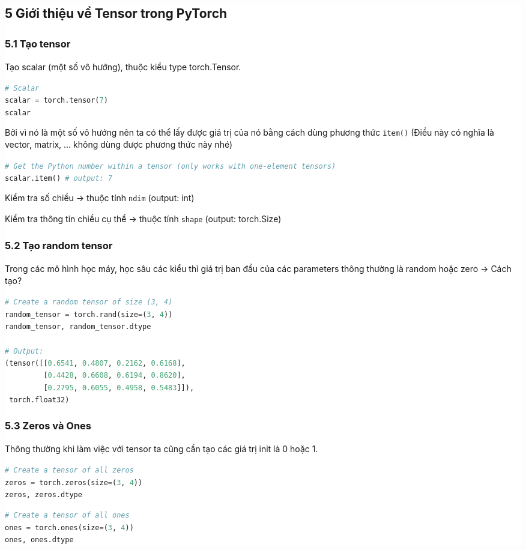 ## 5 Giới thiệu về Tensor trong PyTorch

### 5.1 Tạo tensor

Tạo scalar (một số vô hướng), thuộc kiểu type torch.Tensor.

```python
# Scalar
scalar = torch.tensor(7)
scalar
```

Bởi vì nó là một số vô hướng nên ta có thể lấy được giá trị của nó bằng cách dùng phương thức `item()`  (Điều này có nghĩa là vector, matrix, … không dùng được phương thức này nhé)

```python
# Get the Python number within a tensor (only works with one-element tensors)
scalar.item() # output: 7
```

Kiểm tra số chiều → thuộc tính `ndim` (output: int)

Kiểm tra thông tin chiều cụ thể → thuộc tính `shape` (output: torch.Size)

 

### 5.2 Tạo random tensor

Trong các mô hình học máy, học sâu các kiểu thì giá trị ban đầu của các parameters thông thường là random hoặc zero → Cách tạo?

```python
# Create a random tensor of size (3, 4)
random_tensor = torch.rand(size=(3, 4))
random_tensor, random_tensor.dtype

# Output:
(tensor([[0.6541, 0.4807, 0.2162, 0.6168],
         [0.4428, 0.6608, 0.6194, 0.8620],
         [0.2795, 0.6055, 0.4958, 0.5483]]),
 torch.float32)
```

### 5.3 Zeros và Ones

Thông thường khi làm việc với tensor ta cũng cần tạo các giá trị init là 0 hoặc 1.

```python
# Create a tensor of all zeros
zeros = torch.zeros(size=(3, 4))
zeros, zeros.dtype
```

```python
# Create a tensor of all ones
ones = torch.ones(size=(3, 4))
ones, ones.dtype
```
